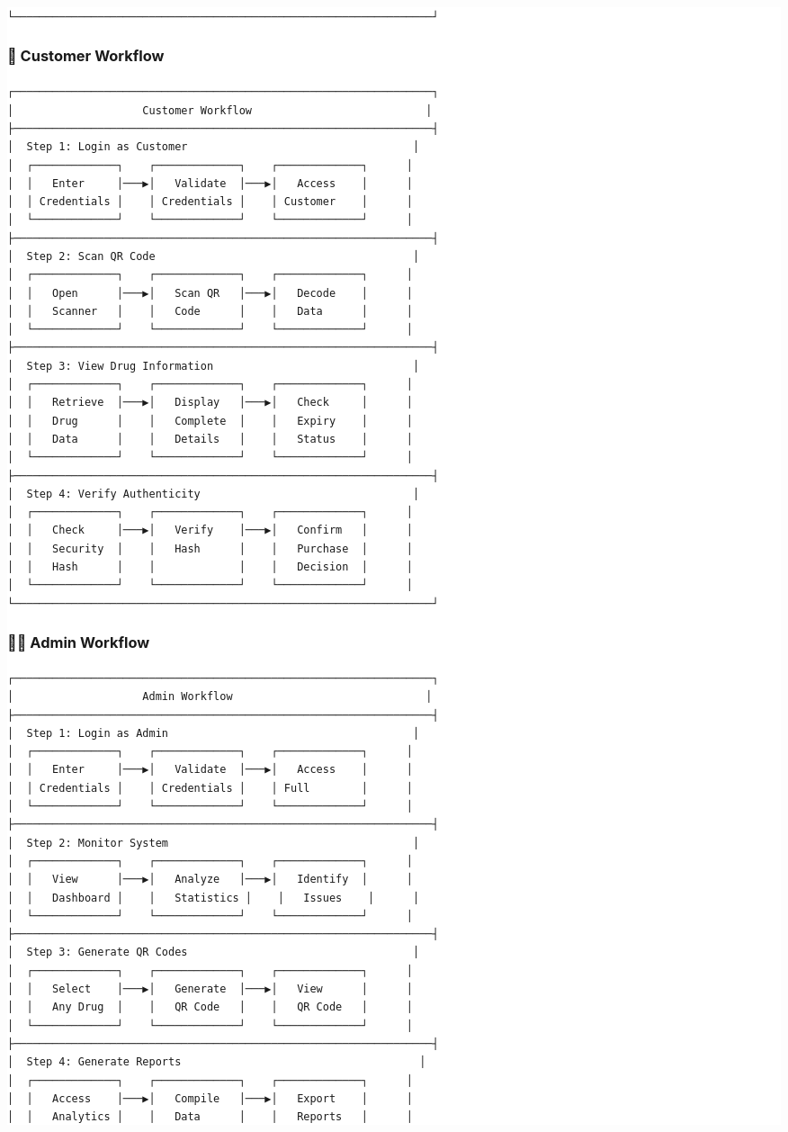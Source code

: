 ```
└─────────────────────────────────────────────────────────────────┘
```

### **👤 Customer Workflow**
```
┌─────────────────────────────────────────────────────────────────┐
│                    Customer Workflow                           │
├─────────────────────────────────────────────────────────────────┤
│  Step 1: Login as Customer                                   │
│  ┌─────────────┐    ┌─────────────┐    ┌─────────────┐      │
│  │   Enter     │───▶│   Validate  │───▶│   Access    │      │
│  │ Credentials │    │ Credentials │    │ Customer    │      │
│  └─────────────┘    └─────────────┘    └─────────────┘      │
├─────────────────────────────────────────────────────────────────┤
│  Step 2: Scan QR Code                                        │
│  ┌─────────────┐    ┌─────────────┐    ┌─────────────┐      │
│  │   Open      │───▶│   Scan QR   │───▶│   Decode    │      │
│  │   Scanner   │    │   Code      │    │   Data      │      │
│  └─────────────┘    └─────────────┘    └─────────────┘      │
├─────────────────────────────────────────────────────────────────┤
│  Step 3: View Drug Information                               │
│  ┌─────────────┐    ┌─────────────┐    ┌─────────────┐      │
│  │   Retrieve  │───▶│   Display   │───▶│   Check     │      │
│  │   Drug      │    │   Complete  │    │   Expiry    │      │
│  │   Data      │    │   Details   │    │   Status    │      │
│  └─────────────┘    └─────────────┘    └─────────────┘      │
├─────────────────────────────────────────────────────────────────┤
│  Step 4: Verify Authenticity                                 │
│  ┌─────────────┐    ┌─────────────┐    ┌─────────────┐      │
│  │   Check     │───▶│   Verify    │───▶│   Confirm   │      │
│  │   Security  │    │   Hash      │    │   Purchase  │      │
│  │   Hash      │    │             │    │   Decision  │      │
│  └─────────────┘    └─────────────┘    └─────────────┘      │
└─────────────────────────────────────────────────────────────────┘
```

### **👨‍💼 Admin Workflow**
```
┌─────────────────────────────────────────────────────────────────┐
│                    Admin Workflow                              │
├─────────────────────────────────────────────────────────────────┤
│  Step 1: Login as Admin                                      │
│  ┌─────────────┐    ┌─────────────┐    ┌─────────────┐      │
│  │   Enter     │───▶│   Validate  │───▶│   Access    │      │
│  │ Credentials │    │ Credentials │    │ Full        │      │
│  └─────────────┘    └─────────────┘    └─────────────┘      │
├─────────────────────────────────────────────────────────────────┤
│  Step 2: Monitor System                                      │
│  ┌─────────────┐    ┌─────────────┐    ┌─────────────┐      │
│  │   View      │───▶│   Analyze   │───▶│   Identify  │      │
│  │   Dashboard │    │   Statistics │    │   Issues    │      │
│  └─────────────┘    └─────────────┘    └─────────────┘      │
├─────────────────────────────────────────────────────────────────┤
│  Step 3: Generate QR Codes                                   │
│  ┌─────────────┐    ┌─────────────┐    ┌─────────────┐      │
│  │   Select    │───▶│   Generate  │───▶│   View      │      │
│  │   Any Drug  │    │   QR Code   │    │   QR Code   │      │
│  └─────────────┘    └─────────────┘    └─────────────┘      │
├─────────────────────────────────────────────────────────────────┤
│  Step 4: Generate Reports                                     │
│  ┌─────────────┐    ┌─────────────┐    ┌─────────────┐      │
│  │   Access    │───▶│   Compile   │───▶│   Export    │      │
│  │   Analytics │    │   Data      │    │   Reports   │      │
```
